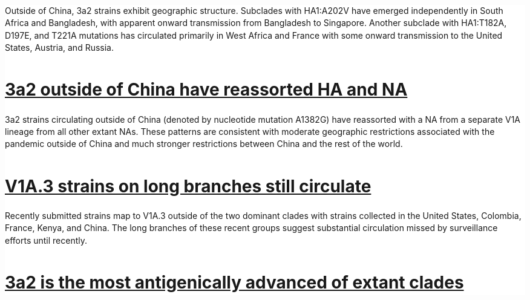 Outside of China, 3a2 strains exhibit geographic structure.
Subclades with HA1:A202V have emerged independently in South Africa and Bangladesh, with apparent onward transmission from Bangladesh to Singapore.
Another subclade with HA1:T182A, D197E, and T221A mutations has circulated primarily in West Africa and France with some onward transmission to the United States, Austria, and Russia.

# [3a2 outside of China have reassorted HA and NA](https://nextstrain.org/community/huddlej/seasonal-flu-reports@main/flu/seasonal/2021-10-14/vic/ha/2y:/community/huddlej/seasonal-flu-reports@main/flu/seasonal/2021-10-14/vic/na/2y?c=region&d=tree&f_epiweek=202036,202037,202040,202041,202042,202043,202044,202045,202046,202047,202048,202049,202050,202051,202052,202053,202101,202102,202103,202104,202105,202106,202107,202108,202109,202110,202111,202112,202113,202114,202115,202116,202117,202118,202119,202120,202121,202122,202123,202124,202125,202126,202127,202128,202129,202130,202132,202133,202134,202135,202136,202131&label=clade:3a&p=full&transmissions=hide)

3a2 strains circulating outside of China (denoted by nucleotide mutation A1382G) have reassorted with a NA from a separate V1A lineage from all other extant NAs.
These patterns are consistent with moderate geographic restrictions associated with the pandemic outside of China and much stronger restrictions between China and the rest of the world.

# [V1A.3 strains on long branches still circulate](https://nextstrain.org/community/huddlej/seasonal-flu-reports@main/flu/seasonal/2021-10-14/vic/ha/2y?d=tree,map&f_clade_membership=V1A.3&f_epiweek=202036,202037,202040,202041,202042,202043,202044,202045,202046,202047,202048,202049,202050,202051,202052,202053,202101,202102,202103,202104,202105,202106,202107,202108,202109,202110,202111,202112,202113,202114,202115,202116,202117,202118,202119,202120,202121,202122,202123,202124,202125,202126,202127,202128,202129,202130,202132,202133,202134,202135,202136,202131&label=clade:V1A.3&p=grid&transmissions=hide)

Recently submitted strains map to V1A.3 outside of the two dominant clades with strains collected in the United States, Colombia, France, Kenya, and China.
The long branches of these recent groups suggest substantial circulation missed by surveillance efforts until recently.

# [3a2 is the most antigenically advanced of extant clades](https://nextstrain.org/community/huddlej/seasonal-flu-reports@main/flu/seasonal/2021-10-14/vic/ha/2y?c=cTiterSub&d=tree&f_epiweek=202036,202037,202040,202041,202042,202043,202044,202045,202046,202047,202048,202049,202050,202051,202052,202053,202101,202102,202103,202104,202105,202106,202107,202108,202109,202110,202111,202112,202113,202114,202115,202116,202117,202118,202119,202120,202121,202122,202123,202124,202125,202126,202127,202128,202129,202130,202132,202133,202134,202135,202136,202131&p=full&transmissions=hide)
